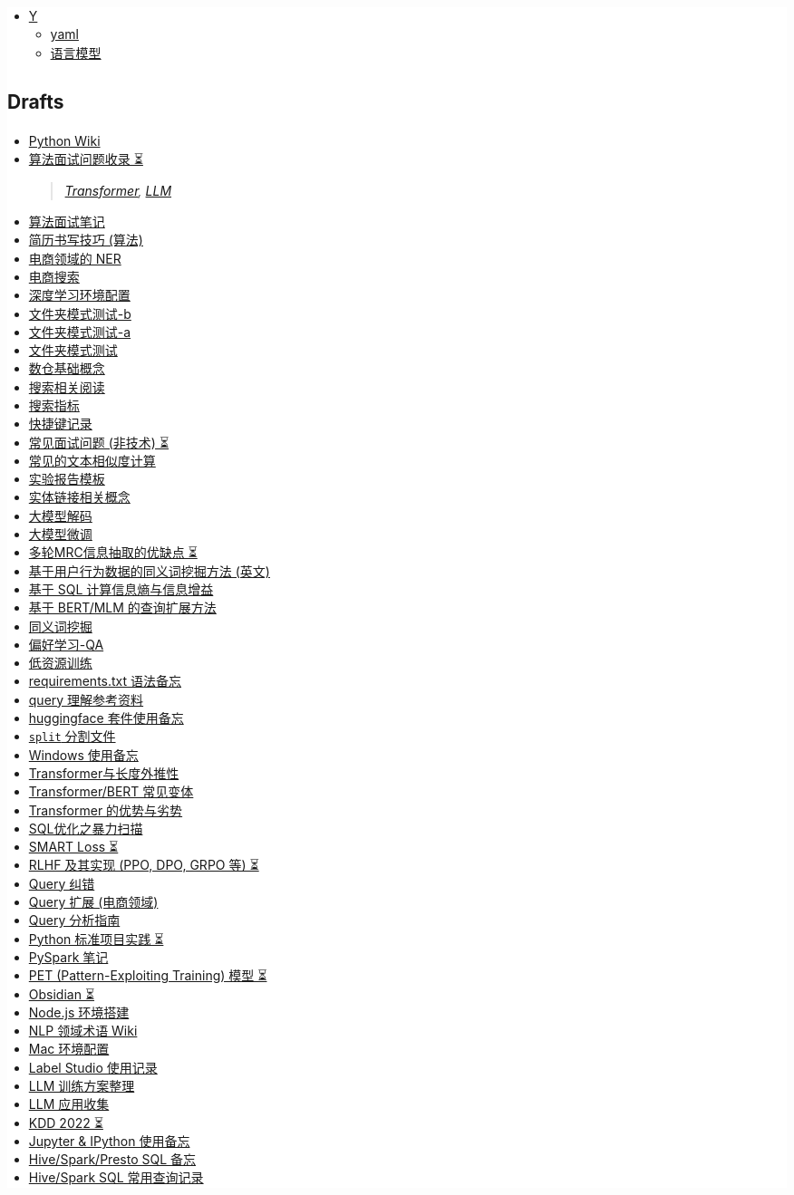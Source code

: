 - [Y](999-WIKI.md#y)
    - [yaml](999-WIKI.md#yaml)
    - [语言模型](999-WIKI.md#语言模型)


## Drafts

- [Python Wiki](_archives/2025/08/python_wiki.md)
- [算法面试问题收录 ⏳](_archives/2025/09/算法面试问题收录.md)
  > _[Transformer](_archives/2025/09/算法面试问题收录.md#transformer), [LLM](_archives/2025/09/算法面试问题收录.md#llm)_
- [算法面试笔记](_archives/2022/10/算法面试笔记.md)
- [简历书写技巧 (算法)](_archives/2022/10/程序员简历技巧.md)
- [电商领域的 NER](_archives/2022/12/电商NER.md)
- [电商搜索](_archives/2022/12/电商搜索.md)
- [深度学习环境配置](_archives/2022/07/深度学习环境配置.md)
- [文件夹模式测试-b](_archives/2025/07/测试文件夹模式/b.md)
- [文件夹模式测试-a](_archives/2025/07/测试文件夹模式/a.md)
- [文件夹模式测试](_archives/2025/07/测试文件夹模式/README.md)
- [数仓基础概念](_archives/2023/01/数仓基础.md)
- [搜索相关阅读](_archives/2022/12/搜索相关阅读.md)
- [搜索指标](_archives/2022/12/搜索指标.md)
- [快捷键记录](_archives/2022/07/快捷键记录.md)
- [常见面试问题 (非技术) ⏳](_archives/2022/06/常见面试问题（非技术）.md)
- [常见的文本相似度计算](_archives/2022/12/文本相似度计算.md)
- [实验报告模板](_archives/2022/12/实验报告模板.md)
- [实体链接相关概念](_archives/2022/04/实体链接/实体链接相关概念.md)
- [大模型解码](_archives/2025/09/Transformer_整理/解码.md)
- [大模型微调](_archives/2025/09/大模型微调/README.md)
- [多轮MRC信息抽取的优缺点 ⏳](_archives/2025/08/多轮MRC信息抽取的优缺点.md)
- [基于用户行为数据的同义词挖掘方法 (英文)](_archives/2022/12/基于用户行为数据的同义词挖掘方法.md)
- [基于 SQL 计算信息熵与信息增益](_archives/2023/01/sql-计算信息熵与信息增益.md)
- [基于 BERT/MLM 的查询扩展方法](_archives/2022/12/qe-mlm.md)
- [同义词挖掘](_archives/2025/07/同义词挖掘/README.md)
- [偏好学习-QA](_archives/2025/09/大模型微调/偏好学习_QA.md)
- [低资源训练](_archives/2022/12/低资源训练.md)
- [requirements.txt 语法备忘](_archives/2022/09/python-requirements语法.md)
- [query 理解参考资料](_archives/2022/12/query理解相关阅读.md)
- [huggingface 套件使用备忘](_archives/2023/06/huggingface套件使用备忘.md)
- [`split` 分割文件](_archives/2022/06/split分割文件.md)
- [Windows 使用备忘](_archives/2023/01/Windows备忘.md)
- [Transformer与长度外推性](_archives/2023/02/Transformer与长度外推性.md)
- [Transformer/BERT 常见变体](_archives/2022/10/Transformer系列模型.md)
- [Transformer 的优势与劣势](_archives/2023/02/Transformer的优势与劣势.md)
- [SQL优化之暴力扫描](_archives/2023/02/SQL优化之暴力扫描.md)
- [SMART Loss ⏳](_archives/2022/06/论文-2019-HaomingJiang.md)
- [RLHF 及其实现 (PPO, DPO, GRPO 等) ⏳](_archives/2025/08/RLHF.md)
- [Query 纠错](_archives/2022/12/query纠错.md)
- [Query 扩展 (电商领域)](_archives/2022/12/query扩展.md)
- [Query 分析指南](_archives/2022/12/query分析.md)
- [Python 标准项目实践 ⏳](_archives/2022/09/python标准项目实践.md)
- [PySpark 笔记](_archives/2023/01/PySpark笔记.md)
- [PET (Pattern-Exploiting Training) 模型 ⏳](_archives/2022/07/PET模型实践.md)
- [Obsidian ⏳](_archives/2022/05/Obsidian.md)
- [Node.js 环境搭建](_archives/2022/12/nodejs环境.md)
- [NLP 领域术语 Wiki](_archives/2022/12/nlp_wiki.md)
- [Mac 环境配置](_archives/2022/07/Mac环境配置.md)
- [Label Studio 使用记录](_archives/2022/12/label-studio使用记录.md)
- [LLM 训练方案整理](_archives/2023/06/llm训练方案整理.md)
- [LLM 应用收集](_archives/2023/06/llm应用收集.md)
- [KDD 2022 ⏳](_archives/2022/06/KDD2022.md)
- [Jupyter & IPython 使用备忘](_archives/2022/12/jupyter与ipython备忘.md)
- [Hive/Spark/Presto SQL 备忘](_archives/2023/01/大数据SQL备忘.md)
- [Hive/Spark SQL 常用查询记录](_archives/2023/01/sql-常用查询记录.md)